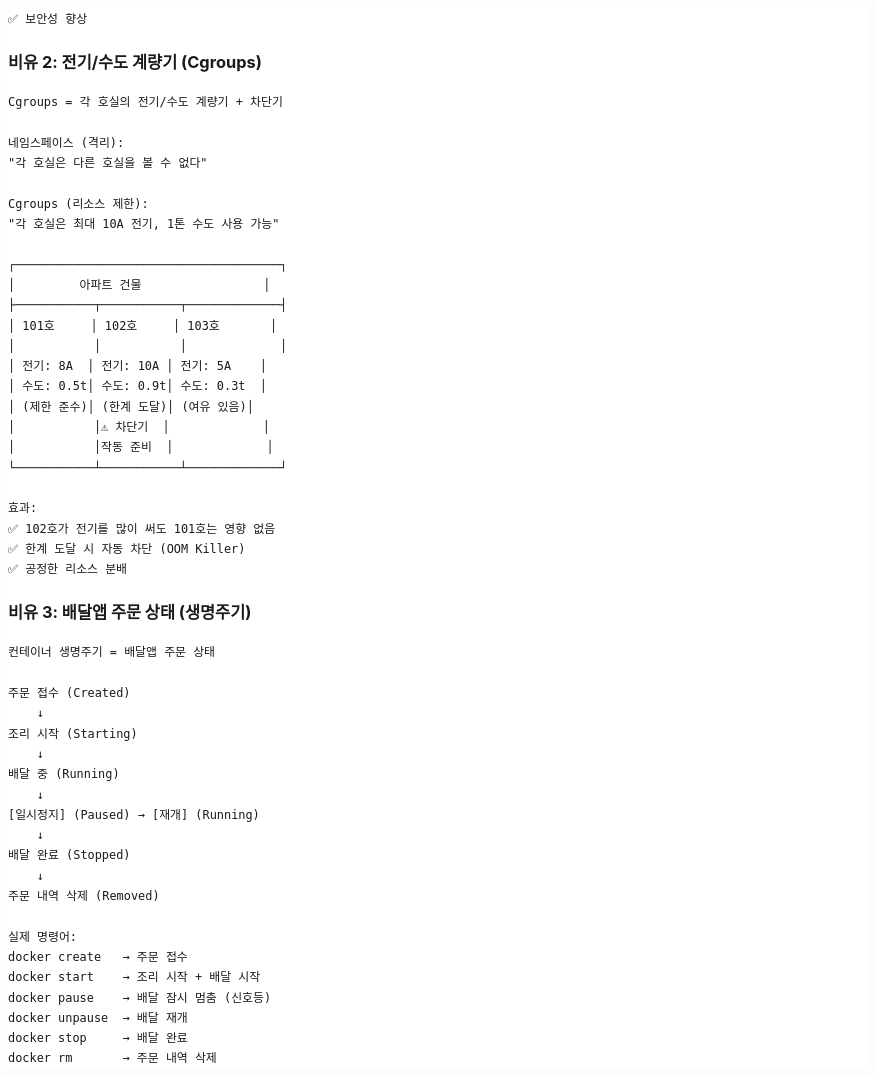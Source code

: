 ```
✅ 보안성 향상
```

### 비유 2: 전기/수도 계량기 (Cgroups)
```
Cgroups = 각 호실의 전기/수도 계량기 + 차단기

네임스페이스 (격리):
"각 호실은 다른 호실을 볼 수 없다"

Cgroups (리소스 제한):
"각 호실은 최대 10A 전기, 1톤 수도 사용 가능"

┌─────────────────────────────────────┐
│         아파트 건물                 │
├───────────┬───────────┬─────────────┤
│ 101호     │ 102호     │ 103호       │
│           │           │             │
│ 전기: 8A  │ 전기: 10A │ 전기: 5A    │
│ 수도: 0.5t│ 수도: 0.9t│ 수도: 0.3t  │
│ (제한 준수)│ (한계 도달)│ (여유 있음)│
│           │⚠️ 차단기  │             │
│           │작동 준비  │             │
└───────────┴───────────┴─────────────┘

효과:
✅ 102호가 전기를 많이 써도 101호는 영향 없음
✅ 한계 도달 시 자동 차단 (OOM Killer)
✅ 공정한 리소스 분배
```

### 비유 3: 배달앱 주문 상태 (생명주기)
```
컨테이너 생명주기 = 배달앱 주문 상태

주문 접수 (Created)
    ↓
조리 시작 (Starting)
    ↓
배달 중 (Running)
    ↓
[일시정지] (Paused) → [재개] (Running)
    ↓
배달 완료 (Stopped)
    ↓
주문 내역 삭제 (Removed)

실제 명령어:
docker create   → 주문 접수
docker start    → 조리 시작 + 배달 시작
docker pause    → 배달 잠시 멈춤 (신호등)
docker unpause  → 배달 재개
docker stop     → 배달 완료
docker rm       → 주문 내역 삭제
```
